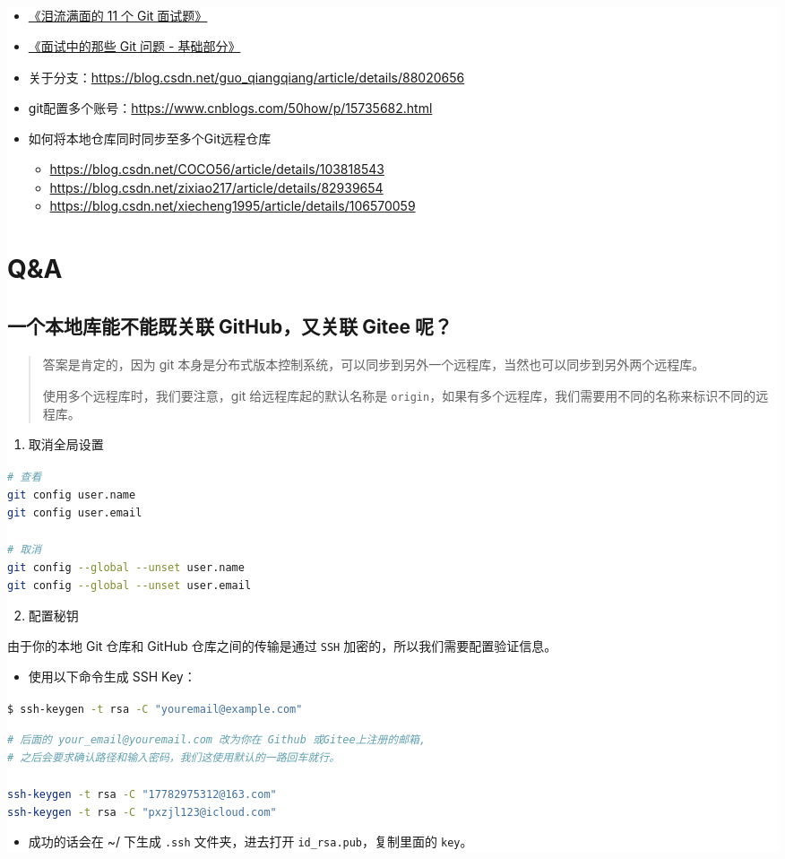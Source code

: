 - [《泪流满面的 11 个 Git 面试题》](http://blog.jobbole.com/114297/)

- [《面试中的那些 Git 问题 - 基础部分》](http://www.cocoachina.com/ios/20171023/20873.html)

- 关于分支：https://blog.csdn.net/guo_qiangqiang/article/details/88020656

- git配置多个账号：https://www.cnblogs.com/50how/p/15735682.html

- 如何将本地仓库同时同步至多个Git远程仓库
  - https://blog.csdn.net/COCO56/article/details/103818543
  - https://blog.csdn.net/zixiao217/article/details/82939654
  - https://blog.csdn.net/xiecheng1995/article/details/106570059





# 	Q&A

## 一个本地库能不能既关联 GitHub，又关联 Gitee 呢？

> 答案是肯定的，因为 git 本身是分布式版本控制系统，可以同步到另外一个远程库，当然也可以同步到另外两个远程库。
>
> 使用多个远程库时，我们要注意，git 给远程库起的默认名称是 `origin`，如果有多个远程库，我们需要用不同的名称来标识不同的远程库。

1. 取消全局设置

```bash
# 查看
git config user.name
git config user.email

# 取消
git config --global --unset user.name
git config --global --unset user.email
```



2. 配置秘钥

由于你的本地 Git 仓库和 GitHub 仓库之间的传输是通过 `SSH` 加密的，所以我们需要配置验证信息。

- 使用以下命令生成 SSH Key：

```sh
$ ssh-keygen -t rsa -C "youremail@example.com"
```



```bash
# 后面的 your_email@youremail.com 改为你在 Github 或Gitee上注册的邮箱,
# 之后会要求确认路径和输入密码，我们这使用默认的一路回车就行。

ssh-keygen -t rsa -C "17782975312@163.com"
ssh-keygen -t rsa -C "pxzjl123@icloud.com"
```

- 成功的话会在 ~/ 下生成 `.ssh` 文件夹，进去打开 `id_rsa.pub`，复制里面的 `key`。
